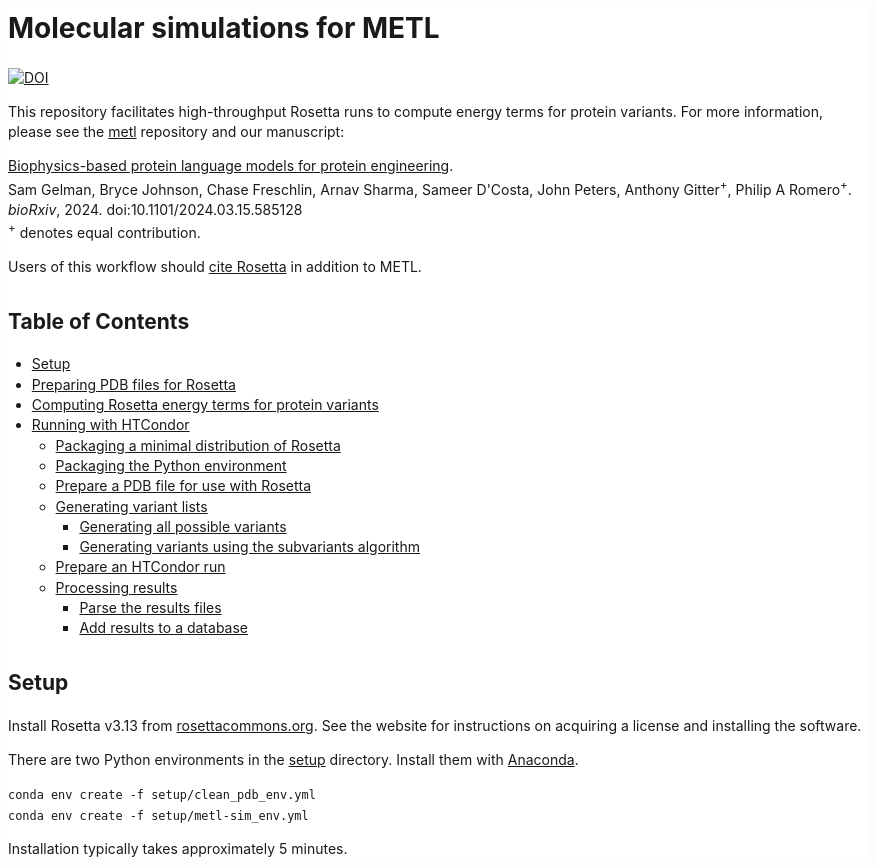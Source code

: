 # Molecular simulations for METL
[![DOI](https://zenodo.org/badge/DOI/10.5281/zenodo.10819523.svg)](https://zenodo.org/doi/10.5281/zenodo.10819523)

This repository facilitates high-throughput Rosetta runs to compute energy terms for protein variants.
For more information, please see the [metl](https://github.com/gitter-lab/metl) repository and our manuscript:

[Biophysics-based protein language models for protein engineering](https://doi.org/10.1101/2024.03.15.585128).  
Sam Gelman, Bryce Johnson, Chase Freschlin, Arnav Sharma, Sameer D'Costa, John Peters, Anthony Gitter<sup>+</sup>, Philip A Romero<sup>+</sup>.  
*bioRxiv*, 2024. doi:10.1101/2024.03.15.585128  
<sup>+</sup> denotes equal contribution.

Users of this workflow should [cite Rosetta](https://github.com/RosettaCommons/rosetta/blob/main/CITING_ROSETTA.md) in addition to METL.

## Table of Contents
  * [Setup](#setup)
  * [Preparing PDB files for Rosetta](#preparing-pdb-files-for-rosetta)
  * [Computing Rosetta energy terms for protein variants](#computing-rosetta-energy-terms-for-protein-variants)
  * [Running with HTCondor](#running-with-htcondor)
    + [Packaging a minimal distribution of Rosetta](#packaging-a-minimal-distribution-of-rosetta)
    + [Packaging the Python environment](#packaging-the-python-environment)
    + [Prepare a PDB file for use with Rosetta](#prepare-a-pdb-file-for-use-with-rosetta)
    + [Generating variant lists](#generating-variant-lists)
      - [Generating all possible variants](#generating-all-possible-variants)
      - [Generating variants using the subvariants algorithm](#generating-variants-using-the-subvariants-algorithm)
    + [Prepare an HTCondor run](#prepare-an-htcondor-run)
    + [Processing results](#processing-results)
        - [Parse the results files](#parse-the-results-files)
        - [Add results to a database](#add-results-to-a-database)


## Setup

Install Rosetta v3.13 from [rosettacommons.org](https://www.rosettacommons.org). 
See the website for instructions on acquiring a license and installing the software.

There are two Python environments in the [setup](setup) directory. Install them with [Anaconda](https://www.anaconda.com).
```
conda env create -f setup/clean_pdb_env.yml
conda env create -f setup/metl-sim_env.yml
```

Installation typically takes approximately 5 minutes. 
